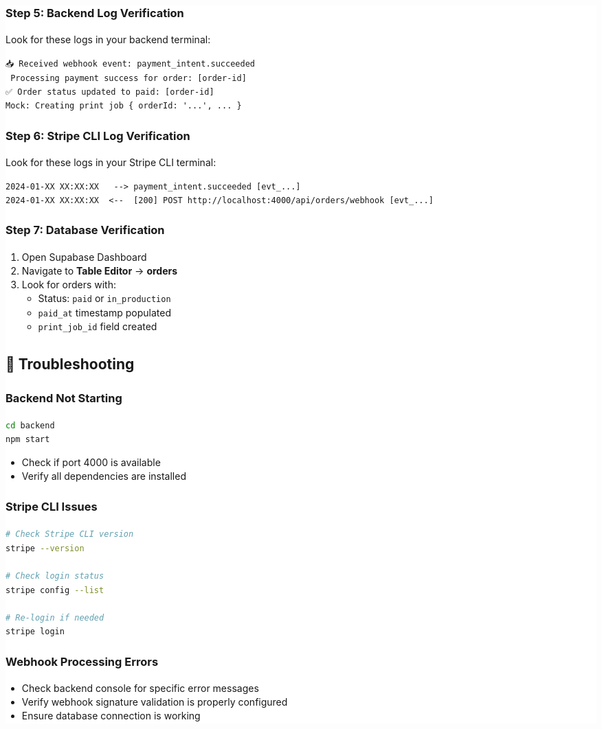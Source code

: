 ### **Step 5: Backend Log Verification**
Look for these logs in your backend terminal:
```
📥 Received webhook event: payment_intent.succeeded
 Processing payment success for order: [order-id]
✅ Order status updated to paid: [order-id]
Mock: Creating print job { orderId: '...', ... }
```

### **Step 6: Stripe CLI Log Verification**
Look for these logs in your Stripe CLI terminal:
```
2024-01-XX XX:XX:XX   --> payment_intent.succeeded [evt_...]
2024-01-XX XX:XX:XX  <--  [200] POST http://localhost:4000/api/orders/webhook [evt_...]
```

### **Step 7: Database Verification**
1. Open Supabase Dashboard
2. Navigate to **Table Editor** → **orders**
3. Look for orders with:
   - Status: `paid` or `in_production`
   - `paid_at` timestamp populated
   - `print_job_id` field created

## 🔧 Troubleshooting

### **Backend Not Starting**
```bash
cd backend
npm start
```
- Check if port 4000 is available
- Verify all dependencies are installed

### **Stripe CLI Issues**
```bash
# Check Stripe CLI version
stripe --version

# Check login status
stripe config --list

# Re-login if needed
stripe login
```

### **Webhook Processing Errors**
- Check backend console for specific error messages
- Verify webhook signature validation is properly configured
- Ensure database connection is working
